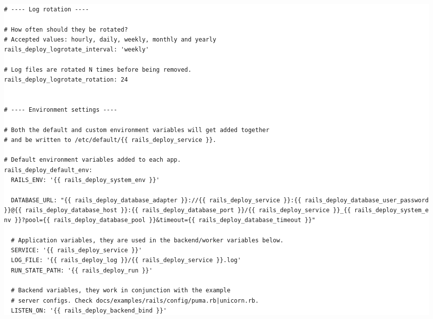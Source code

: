     # ---- Log rotation ----
    
    # How often should they be rotated?
    # Accepted values: hourly, daily, weekly, monthly and yearly
    rails_deploy_logrotate_interval: 'weekly'
    
    # Log files are rotated N times before being removed.
    rails_deploy_logrotate_rotation: 24
    
    
    # ---- Environment settings ----
    
    # Both the default and custom environment variables will get added together
    # and be written to /etc/default/{{ rails_deploy_service }}.
    
    # Default environment variables added to each app.
    rails_deploy_default_env:
      RAILS_ENV: '{{ rails_deploy_system_env }}'
    
      DATABASE_URL: "{{ rails_deploy_database_adapter }}://{{ rails_deploy_service }}:{{ rails_deploy_database_user_password }}@{{ rails_deploy_database_host }}:{{ rails_deploy_database_port }}/{{ rails_deploy_service }}_{{ rails_deploy_system_env }}?pool={{ rails_deploy_database_pool }}&timeout={{ rails_deploy_database_timeout }}"
    
      # Application variables, they are used in the backend/worker variables below.
      SERVICE: '{{ rails_deploy_service }}'
      LOG_FILE: '{{ rails_deploy_log }}/{{ rails_deploy_service }}.log'
      RUN_STATE_PATH: '{{ rails_deploy_run }}'
    
      # Backend variables, they work in conjunction with the example
      # server configs. Check docs/examples/rails/config/puma.rb|unicorn.rb.
      LISTEN_ON: '{{ rails_deploy_backend_bind }}'
    